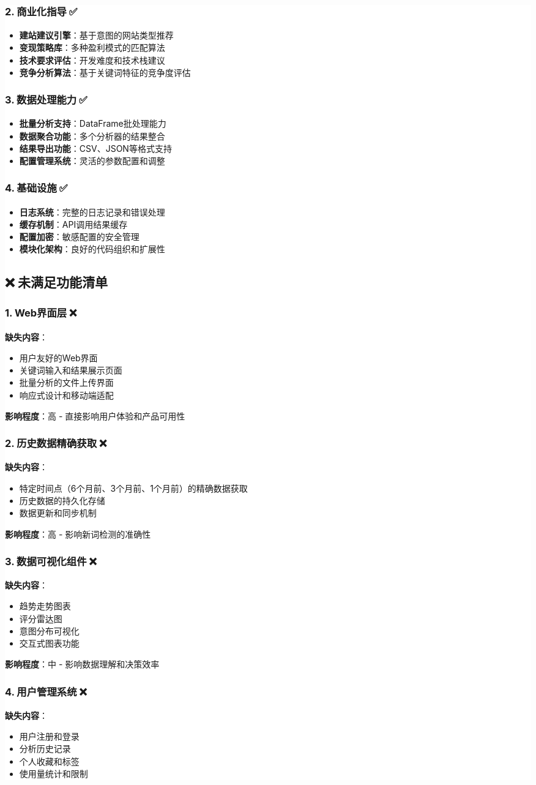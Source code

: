 ### 2. 商业化指导 ✅
- **建站建议引擎**：基于意图的网站类型推荐
- **变现策略库**：多种盈利模式的匹配算法
- **技术要求评估**：开发难度和技术栈建议
- **竞争分析算法**：基于关键词特征的竞争度评估

### 3. 数据处理能力 ✅
- **批量分析支持**：DataFrame批处理能力
- **数据聚合功能**：多个分析器的结果整合
- **结果导出功能**：CSV、JSON等格式支持
- **配置管理系统**：灵活的参数配置和调整

### 4. 基础设施 ✅
- **日志系统**：完整的日志记录和错误处理
- **缓存机制**：API调用结果缓存
- **配置加密**：敏感配置的安全管理
- **模块化架构**：良好的代码组织和扩展性

## ❌ 未满足功能清单

### 1. Web界面层 ❌
**缺失内容**：
- 用户友好的Web界面
- 关键词输入和结果展示页面
- 批量分析的文件上传界面
- 响应式设计和移动端适配

**影响程度**：高 - 直接影响用户体验和产品可用性

### 2. 历史数据精确获取 ❌
**缺失内容**：
- 特定时间点（6个月前、3个月前、1个月前）的精确数据获取
- 历史数据的持久化存储
- 数据更新和同步机制

**影响程度**：高 - 影响新词检测的准确性

### 3. 数据可视化组件 ❌
**缺失内容**：
- 趋势走势图表
- 评分雷达图
- 意图分布可视化
- 交互式图表功能

**影响程度**：中 - 影响数据理解和决策效率

### 4. 用户管理系统 ❌
**缺失内容**：
- 用户注册和登录
- 分析历史记录
- 个人收藏和标签
- 使用量统计和限制
